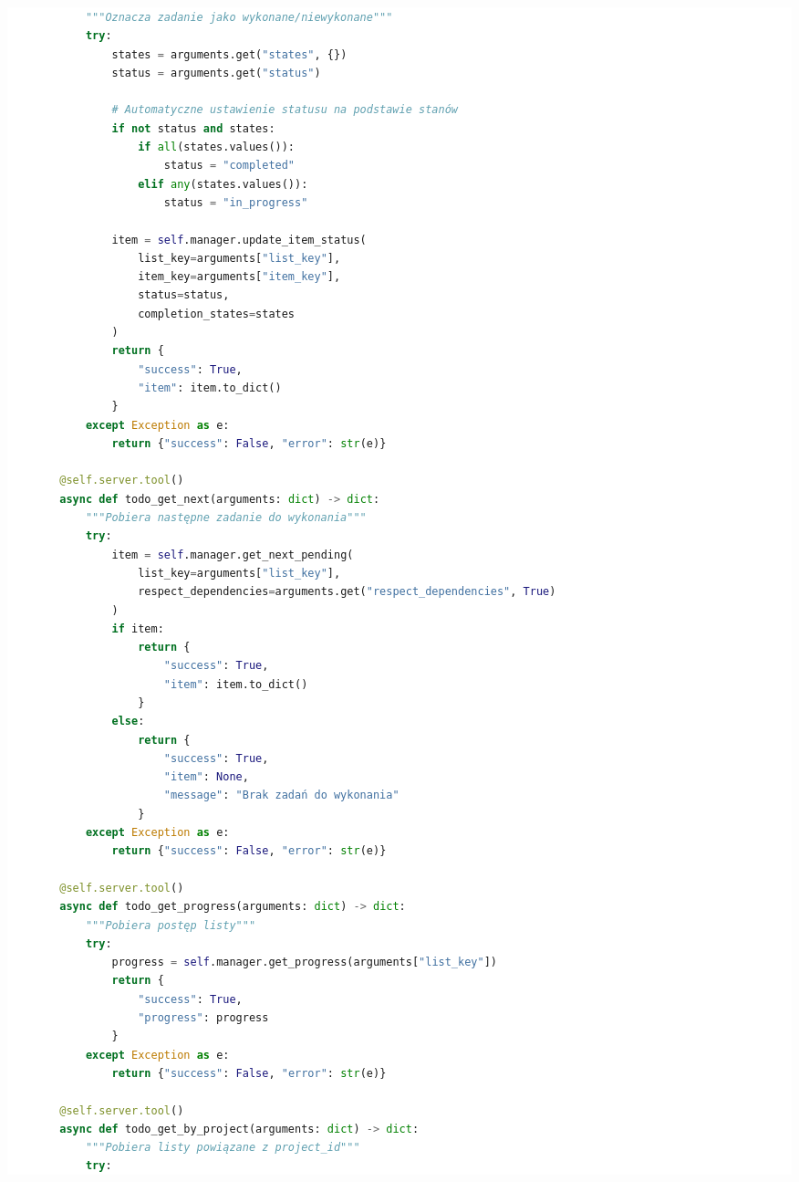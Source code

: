 ```python
            """Oznacza zadanie jako wykonane/niewykonane"""
            try:
                states = arguments.get("states", {})
                status = arguments.get("status")
                
                # Automatyczne ustawienie statusu na podstawie stanów
                if not status and states:
                    if all(states.values()):
                        status = "completed"
                    elif any(states.values()):
                        status = "in_progress"
                
                item = self.manager.update_item_status(
                    list_key=arguments["list_key"],
                    item_key=arguments["item_key"],
                    status=status,
                    completion_states=states
                )
                return {
                    "success": True,
                    "item": item.to_dict()
                }
            except Exception as e:
                return {"success": False, "error": str(e)}
        
        @self.server.tool()
        async def todo_get_next(arguments: dict) -> dict:
            """Pobiera następne zadanie do wykonania"""
            try:
                item = self.manager.get_next_pending(
                    list_key=arguments["list_key"],
                    respect_dependencies=arguments.get("respect_dependencies", True)
                )
                if item:
                    return {
                        "success": True,
                        "item": item.to_dict()
                    }
                else:
                    return {
                        "success": True,
                        "item": None,
                        "message": "Brak zadań do wykonania"
                    }
            except Exception as e:
                return {"success": False, "error": str(e)}
        
        @self.server.tool()
        async def todo_get_progress(arguments: dict) -> dict:
            """Pobiera postęp listy"""
            try:
                progress = self.manager.get_progress(arguments["list_key"])
                return {
                    "success": True,
                    "progress": progress
                }
            except Exception as e:
                return {"success": False, "error": str(e)}
        
        @self.server.tool()
        async def todo_get_by_project(arguments: dict) -> dict:
            """Pobiera listy powiązane z project_id"""
            try:
```